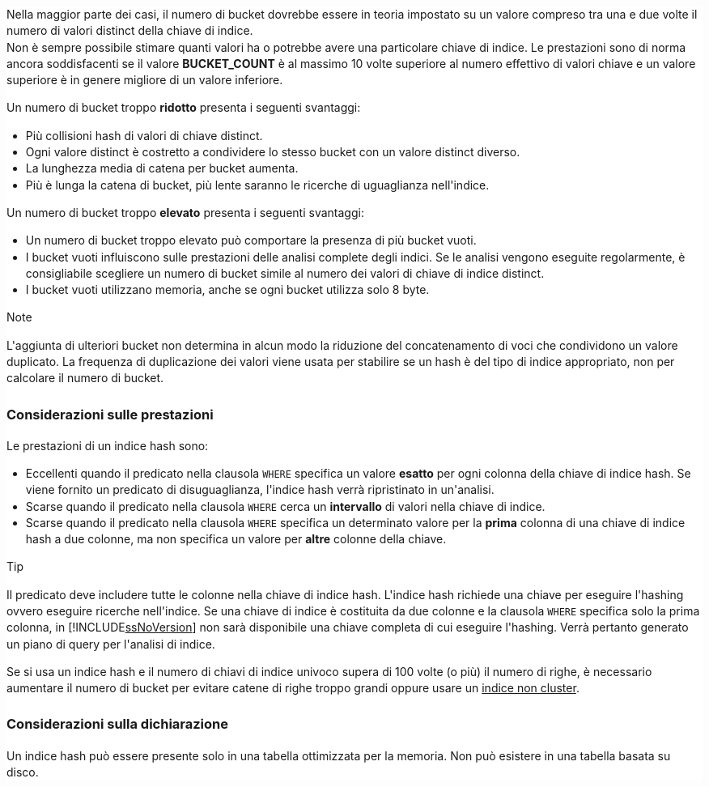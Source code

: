 Nella maggior parte dei casi, il numero di bucket dovrebbe essere in teoria impostato su un valore compreso tra una e due volte il numero di valori distinct della chiave di indice.   
Non è sempre possibile stimare quanti valori ha o potrebbe avere una particolare chiave di indice. Le prestazioni sono di norma ancora soddisfacenti se il valore **BUCKET_COUNT** è al massimo 10 volte superiore al numero effettivo di valori chiave e un valore superiore è in genere migliore di un valore inferiore.  
  
Un numero di bucket troppo **ridotto** presenta i seguenti svantaggi:  
  
- Più collisioni hash di valori di chiave distinct.  
- Ogni valore distinct è costretto a condividere lo stesso bucket con un valore distinct diverso.  
- La lunghezza media di catena per bucket aumenta.  
- Più è lunga la catena di bucket, più lente saranno le ricerche di uguaglianza nell'indice.  
  
Un numero di bucket troppo **elevato** presenta i seguenti svantaggi:  
  
- Un numero di bucket troppo elevato può comportare la presenza di più bucket vuoti.  
- I bucket vuoti influiscono sulle prestazioni delle analisi complete degli indici. Se le analisi vengono eseguite regolarmente, è consigliabile scegliere un numero di bucket simile al numero dei valori di chiave di indice distinct.  
- I bucket vuoti utilizzano memoria, anche se ogni bucket utilizza solo 8 byte.  
  
> [!NOTE]
> L'aggiunta di ulteriori bucket non determina in alcun modo la riduzione del concatenamento di voci che condividono un valore duplicato. La frequenza di duplicazione dei valori viene usata per stabilire se un hash è del tipo di indice appropriato, non per calcolare il numero di bucket.  

### <a name="performance-considerations"></a>Considerazioni sulle prestazioni  
  
Le prestazioni di un indice hash sono:  
  
- Eccellenti quando il predicato nella clausola `WHERE` specifica un valore **esatto** per ogni colonna della chiave di indice hash. Se viene fornito un predicato di disuguaglianza, l'indice hash verrà ripristinato in un'analisi. 
- Scarse quando il predicato nella clausola `WHERE` cerca un **intervallo** di valori nella chiave di indice.  
- Scarse quando il predicato nella clausola `WHERE` specifica un determinato valore per la **prima** colonna di una chiave di indice hash a due colonne, ma non specifica un valore per **altre** colonne della chiave.  

> [!TIP]
> Il predicato deve includere tutte le colonne nella chiave di indice hash. L'indice hash richiede una chiave per eseguire l'hashing ovvero eseguire ricerche nell'indice. Se una chiave di indice è costituita da due colonne e la clausola `WHERE` specifica solo la prima colonna, in [!INCLUDE[ssNoVersion](../includes/ssnoversion-md.md)] non sarà disponibile una chiave completa di cui eseguire l'hashing. Verrà pertanto generato un piano di query per l'analisi di indice.

Se si usa un indice hash e il numero di chiavi di indice univoco supera di 100 volte (o più) il numero di righe, è necessario aumentare il numero di bucket per evitare catene di righe troppo grandi oppure usare un [indice non cluster](#inmem_nonclustered_index).

### <a name="h3-b2-declaration-limitations"></a> Considerazioni sulla dichiarazione  
Un indice hash può essere presente solo in una tabella ottimizzata per la memoria. Non può esistere in una tabella basata su disco.  
  